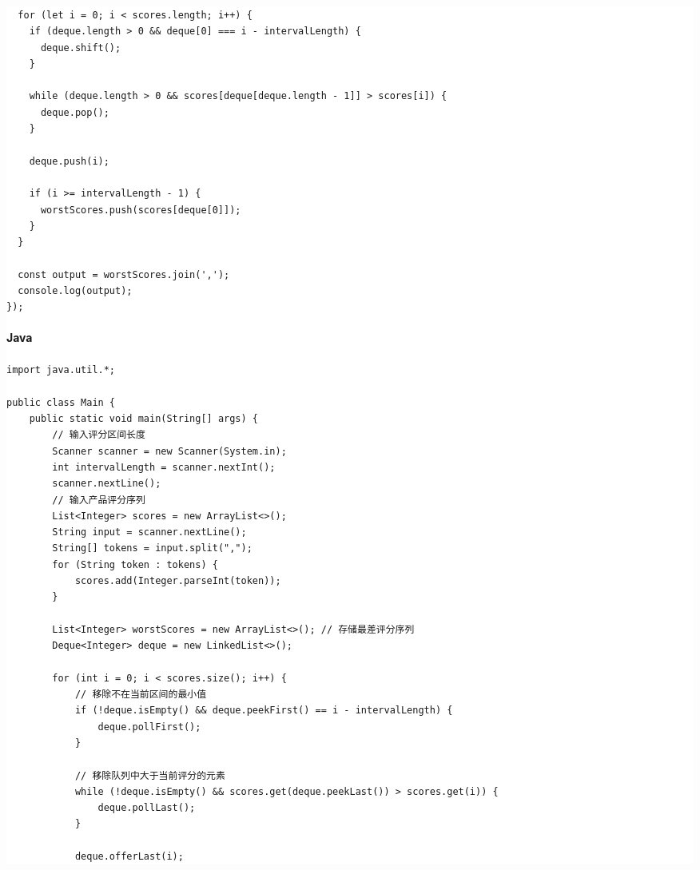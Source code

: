       for (let i = 0; i < scores.length; i++) {
        if (deque.length > 0 && deque[0] === i - intervalLength) {
          deque.shift();
        }
    
        while (deque.length > 0 && scores[deque[deque.length - 1]] > scores[i]) {
          deque.pop();
        }
    
        deque.push(i);
    
        if (i >= intervalLength - 1) {
          worstScores.push(scores[deque[0]]);
        }
      }
    
      const output = worstScores.join(',');
      console.log(output);
    });
    
    
    

#### Java

    
    
    import java.util.*;
    
    public class Main {
        public static void main(String[] args) {
            // 输入评分区间长度
            Scanner scanner = new Scanner(System.in);
            int intervalLength = scanner.nextInt();
            scanner.nextLine();
            // 输入产品评分序列
            List<Integer> scores = new ArrayList<>();
            String input = scanner.nextLine();
            String[] tokens = input.split(",");
            for (String token : tokens) {
                scores.add(Integer.parseInt(token));
            }
    
            List<Integer> worstScores = new ArrayList<>(); // 存储最差评分序列
            Deque<Integer> deque = new LinkedList<>();
    
            for (int i = 0; i < scores.size(); i++) {
                // 移除不在当前区间的最小值
                if (!deque.isEmpty() && deque.peekFirst() == i - intervalLength) {
                    deque.pollFirst();
                }
    
                // 移除队列中大于当前评分的元素
                while (!deque.isEmpty() && scores.get(deque.peekLast()) > scores.get(i)) {
                    deque.pollLast();
                }
    
                deque.offerLast(i);
    